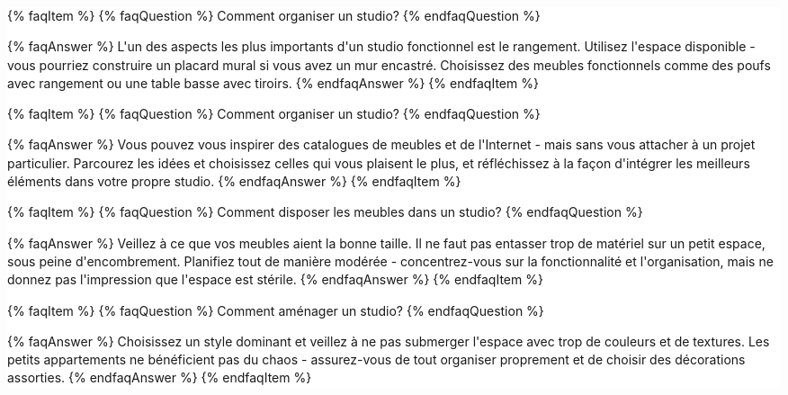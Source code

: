 {% faqItem %}
{% faqQuestion %}
Comment organiser un studio?
{% endfaqQuestion %}

{% faqAnswer %}
L'un des aspects les plus importants d'un studio fonctionnel est le rangement. Utilisez l'espace disponible - vous pourriez construire un placard mural si vous avez un mur encastré. Choisissez des meubles fonctionnels comme des poufs avec rangement ou une table basse avec tiroirs.
{% endfaqAnswer %}
{% endfaqItem %}

{% faqItem %}
{% faqQuestion %}
Comment organiser un studio?
{% endfaqQuestion %}

{% faqAnswer %}
Vous pouvez vous inspirer des catalogues de meubles et de l'Internet - mais sans vous attacher à un projet particulier. Parcourez les idées et choisissez celles qui vous plaisent le plus, et réfléchissez à la façon d'intégrer les meilleurs éléments dans votre propre studio.
{% endfaqAnswer %}
{% endfaqItem %}

{% faqItem %}
{% faqQuestion %}
Comment disposer les meubles dans un studio?
{% endfaqQuestion %}

{% faqAnswer %}
Veillez à ce que vos meubles aient la bonne taille. Il ne faut pas entasser trop de matériel sur un petit espace, sous peine d'encombrement. Planifiez tout de manière modérée - concentrez-vous sur la fonctionnalité et l'organisation, mais ne donnez pas l'impression que l'espace est stérile.
{% endfaqAnswer %}
{% endfaqItem %}

{% faqItem %}
{% faqQuestion %}
Comment aménager un studio?
{% endfaqQuestion %}

{% faqAnswer %}
Choisissez un style dominant et veillez à ne pas submerger l'espace avec trop de couleurs et de textures. Les petits appartements ne bénéficient pas du chaos - assurez-vous de tout organiser proprement et de choisir des décorations assorties.
{% endfaqAnswer %}
{% endfaqItem %}